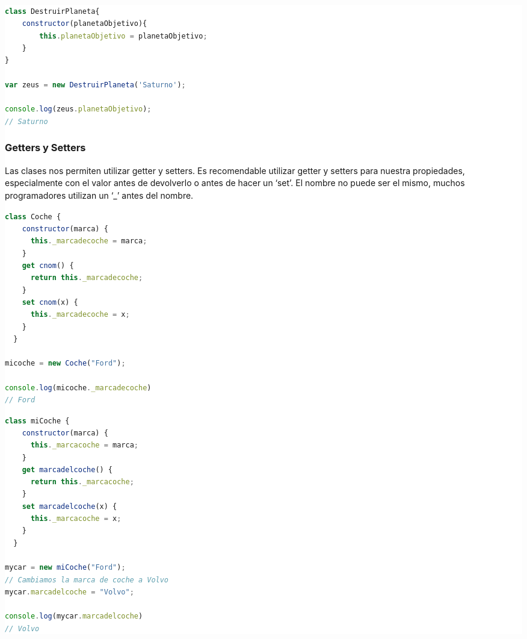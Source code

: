 
```javascript
class DestruirPlaneta{
    constructor(planetaObjetivo){
        this.planetaObjetivo = planetaObjetivo;
    }
}

var zeus = new DestruirPlaneta('Saturno');

console.log(zeus.planetaObjetivo);
// Saturno
``` 


### Getters y Setters

Las clases nos permiten utilizar getter y setters. Es recomendable utilizar getter y setters para nuestra propiedades, especialmente con el valor antes de devolverlo o antes de hacer un ‘set’. El nombre no puede ser el mismo, muchos programadores utilizan un ‘_’ antes del nombre.

```javascript
class Coche {
    constructor(marca) {
      this._marcadecoche = marca;
    }
    get cnom() {
      return this._marcadecoche;
    }
    set cnom(x) {
      this._marcadecoche = x;
    }
  }
  
micoche = new Coche("Ford");

console.log(micoche._marcadecoche)
// Ford
```


```javascript
class miCoche {
    constructor(marca) {
      this._marcacoche = marca;
    }
    get marcadelcoche() {
      return this._marcacoche;
    }
    set marcadelcoche(x) {
      this._marcacoche = x;
    }
  }
  
mycar = new miCoche("Ford");
// Cambiamos la marca de coche a Volvo
mycar.marcadelcoche = "Volvo";

console.log(mycar.marcadelcoche)
// Volvo
```
